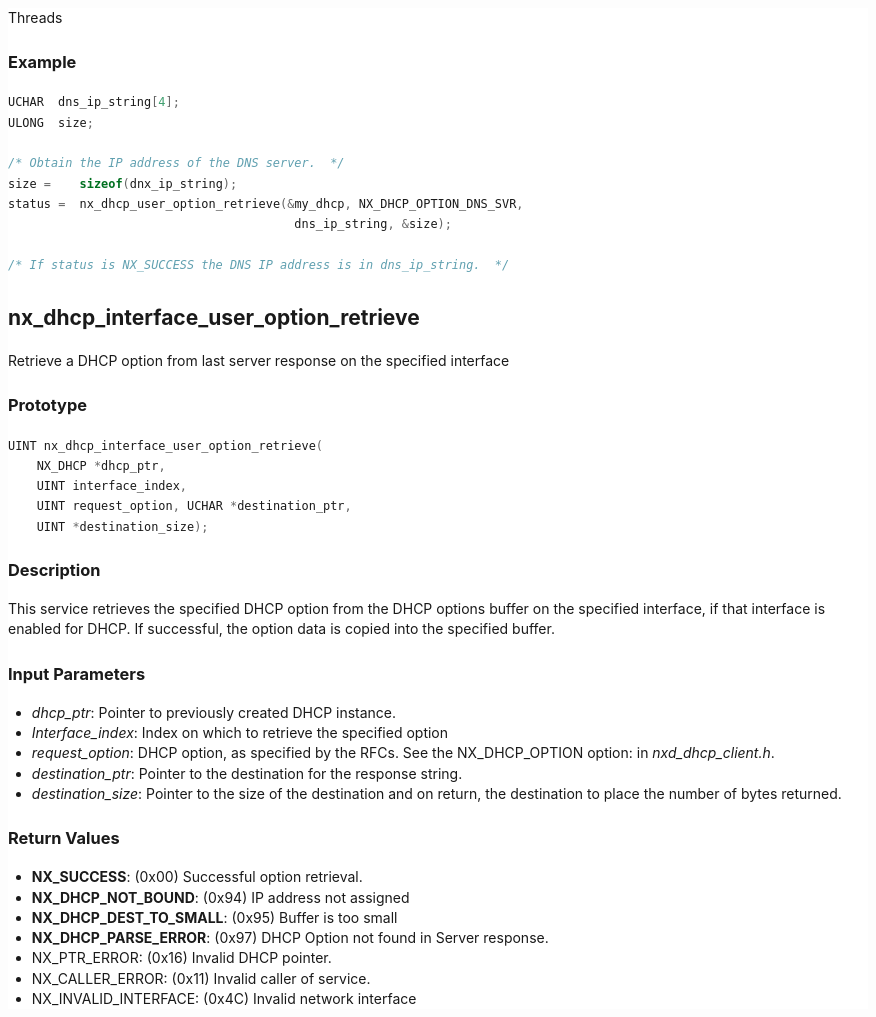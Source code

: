 Threads

### Example

```c
UCHAR  dns_ip_string[4];
ULONG  size;

/* Obtain the IP address of the DNS server.  */
size =    sizeof(dnx_ip_string);
status =  nx_dhcp_user_option_retrieve(&my_dhcp, NX_DHCP_OPTION_DNS_SVR,
                                        dns_ip_string, &size);

/* If status is NX_SUCCESS the DNS IP address is in dns_ip_string.  */
```

## nx_dhcp_interface_user_option_retrieve

Retrieve a DHCP option from last server response on the specified interface

### Prototype

```c
UINT nx_dhcp_interface_user_option_retrieve(
    NX_DHCP *dhcp_ptr,
    UINT interface_index,
    UINT request_option, UCHAR *destination_ptr,
    UINT *destination_size);
```

### Description

This service retrieves the specified DHCP option from the DHCP options buffer on the specified interface, if that interface is enabled for DHCP. If successful, the option data is copied into the specified buffer.

### Input Parameters

- *dhcp_ptr*: Pointer to previously created DHCP instance.
- *Interface_index*: Index on which to retrieve the specified option
- *request_option*: DHCP option, as specified by the RFCs. See the NX_DHCP_OPTION option: in *nxd_dhcp_client.h*.  
- *destination_ptr*: Pointer to the destination for the response string.  
- *destination_size*: Pointer to the size of the destination and on return, the destination to place the number of bytes returned.

### Return Values

- **NX_SUCCESS**: (0x00) Successful option retrieval.  
- **NX_DHCP_NOT_BOUND**: (0x94) IP address not assigned
- **NX_DHCP_DEST_TO_SMALL**: (0x95) Buffer is too small
- **NX_DHCP_PARSE_ERROR**: (0x97) DHCP Option not found in Server response.
- NX_PTR_ERROR: (0x16) Invalid DHCP pointer.
- NX_CALLER_ERROR: (0x11) Invalid caller of service.
- NX_INVALID_INTERFACE: (0x4C) Invalid network interface
